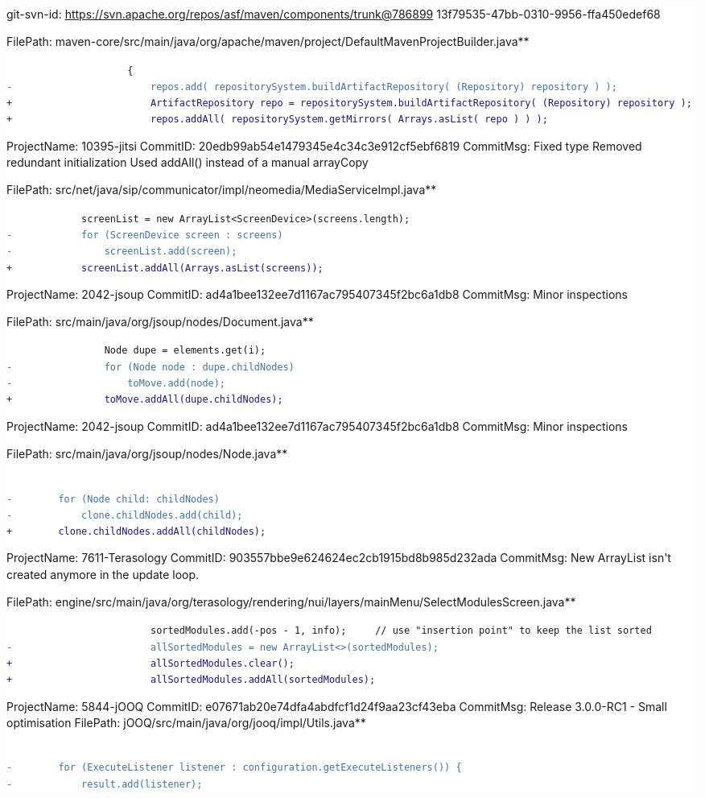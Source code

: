 git-svn-id: https://svn.apache.org/repos/asf/maven/components/trunk@786899 13f79535-47bb-0310-9956-ffa450edef68

FilePath: maven-core/src/main/java/org/apache/maven/project/DefaultMavenProjectBuilder.java**
```diff
                     {
-                        repos.add( repositorySystem.buildArtifactRepository( (Repository) repository ) );
+                        ArtifactRepository repo = repositorySystem.buildArtifactRepository( (Repository) repository );
+                        repos.addAll( repositorySystem.getMirrors( Arrays.asList( repo ) ) );
```
ProjectName: 10395-jitsi
CommitID: 20edb99ab54e1479345e4c34c3e912cf5ebf6819
CommitMsg: Fixed type
Removed redundant initialization
Used addAll() instead of a manual arrayCopy

FilePath: src/net/java/sip/communicator/impl/neomedia/MediaServiceImpl.java**
```diff
             screenList = new ArrayList<ScreenDevice>(screens.length);
-            for (ScreenDevice screen : screens)
-                screenList.add(screen);
+            screenList.addAll(Arrays.asList(screens));
```
ProjectName: 2042-jsoup
CommitID: ad4a1bee132ee7d1167ac795407345f2bc6a1db8
CommitMsg: Minor inspections

FilePath: src/main/java/org/jsoup/nodes/Document.java**
```diff
                 Node dupe = elements.get(i);
-                for (Node node : dupe.childNodes)
-                    toMove.add(node);
+                toMove.addAll(dupe.childNodes);
```
ProjectName: 2042-jsoup
CommitID: ad4a1bee132ee7d1167ac795407345f2bc6a1db8
CommitMsg: Minor inspections

FilePath: src/main/java/org/jsoup/nodes/Node.java**
```diff
 
-        for (Node child: childNodes)
-            clone.childNodes.add(child);
+        clone.childNodes.addAll(childNodes);
```
ProjectName: 7611-Terasology
CommitID: 903557bbe9e624624ec2cb1915bd8b985d232ada
CommitMsg: New ArrayList isn't created anymore in the update loop.

FilePath: engine/src/main/java/org/terasology/rendering/nui/layers/mainMenu/SelectModulesScreen.java**
```diff
                         sortedModules.add(-pos - 1, info);     // use "insertion point" to keep the list sorted
-                        allSortedModules = new ArrayList<>(sortedModules);
+                        allSortedModules.clear();
+                        allSortedModules.addAll(sortedModules);
```
ProjectName: 5844-jOOQ
CommitID: e07671ab20e74dfa4abdfcf1d24f9aa23cf43eba
CommitMsg: Release 3.0.0-RC1 - Small optimisation
FilePath: jOOQ/src/main/java/org/jooq/impl/Utils.java**
```diff
 
-        for (ExecuteListener listener : configuration.getExecuteListeners()) {
-            result.add(listener);
```